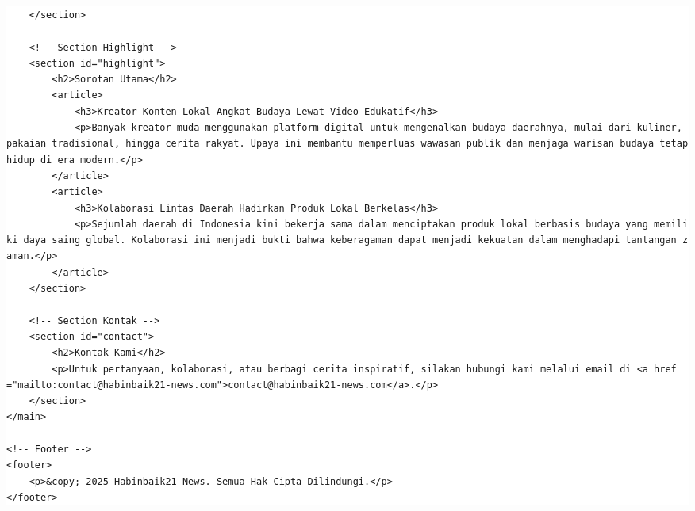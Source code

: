         </section>

        <!-- Section Highlight -->
        <section id="highlight">
            <h2>Sorotan Utama</h2>
            <article>
                <h3>Kreator Konten Lokal Angkat Budaya Lewat Video Edukatif</h3>
                <p>Banyak kreator muda menggunakan platform digital untuk mengenalkan budaya daerahnya, mulai dari kuliner, pakaian tradisional, hingga cerita rakyat. Upaya ini membantu memperluas wawasan publik dan menjaga warisan budaya tetap hidup di era modern.</p>
            </article>
            <article>
                <h3>Kolaborasi Lintas Daerah Hadirkan Produk Lokal Berkelas</h3>
                <p>Sejumlah daerah di Indonesia kini bekerja sama dalam menciptakan produk lokal berbasis budaya yang memiliki daya saing global. Kolaborasi ini menjadi bukti bahwa keberagaman dapat menjadi kekuatan dalam menghadapi tantangan zaman.</p>
            </article>
        </section>

        <!-- Section Kontak -->
        <section id="contact">
            <h2>Kontak Kami</h2>
            <p>Untuk pertanyaan, kolaborasi, atau berbagi cerita inspiratif, silakan hubungi kami melalui email di <a href="mailto:contact@habinbaik21-news.com">contact@habinbaik21-news.com</a>.</p>
        </section>
    </main>

    <!-- Footer -->
    <footer>
        <p>&copy; 2025 Habinbaik21 News. Semua Hak Cipta Dilindungi.</p>
    </footer>
</body>
</html>
